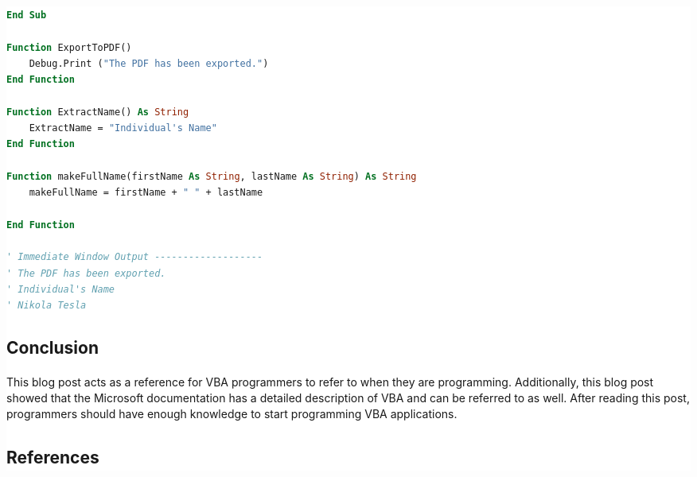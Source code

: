 ```vb
End Sub

Function ExportToPDF()
    Debug.Print ("The PDF has been exported.")
End Function

Function ExtractName() As String
    ExtractName = "Individual's Name"
End Function

Function makeFullName(firstName As String, lastName As String) As String
    makeFullName = firstName + " " + lastName
    
End Function

' Immediate Window Output -------------------
' The PDF has been exported.
' Individual's Name
' Nikola Tesla
```
## Conclusion
This blog post acts as a reference for VBA programmers to refer to when they are programming. Additionally, this blog post showed that the Microsoft documentation has a detailed description of VBA and can be referred to as well. After reading this post, programmers should have enough knowledge to start programming VBA applications.

## References

[^1]:  Stack Overflow, "Does VBA contain a comment block syntax?", 2015, https://stackoverflow.com/questions/10203349/use-vba-to-clear-immediate-window#:~:text=For%20those%20wondering%2C%20the%20shortcut,Del%20(to%20clear%20it). 

[^2]:  Stack Overflow, "Does VBA contain a comment block syntax?", 2015, https://stackoverflow.com/questions/24001501/does-vba-contain-a-comment-block-syntax

[^3]: Microsoft Corporation, "Declaring variables", 2021, https://learn.microsoft.com/en-us/office/vba/language/concepts/getting-started/declaring-variables

[^4]: Microsoft Corporation, "User-defined data type", 2021, https://learn.microsoft.com/en-us/office/vba/language/how-to/user-defined-data-type

[^5]: Microsoft Corporation, "Comparison operators", 2022, https://learn.microsoft.com/en-us/office/vba/language/reference/user-interface-help/comparison-operators

[^6]: Microsoft Corporation, "Like operator", 2022, https://learn.microsoft.com/en-us/office/vba/language/reference/user-interface-help/like-operator

[^7]: Microsoft Corporation, "While...Wend statement", 2022, https://learn.microsoft.com/en-us/office/vba/language/reference/user-interface-help/whilewend-statement

[^8]: Microsoft Corporation, "For Each...Next statement", 2022, https://learn.microsoft.com/en-us/office/vba/language/reference/user-interface-help/for-eachnext-statement

[^9]: Microsoft Corporation, "For...Next statement", 2022, https://learn.microsoft.com/en-us/office/vba/language/reference/user-interface-help/fornext-statement
